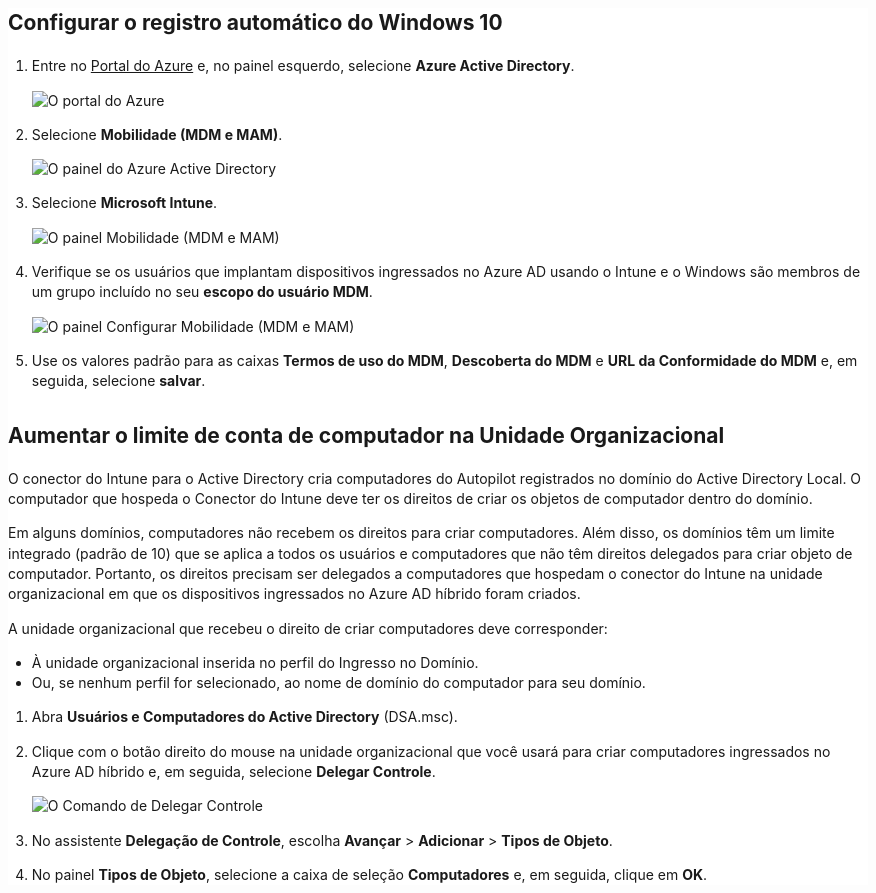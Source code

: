 ## <a name="set-up-windows-10-automatic-enrollment"></a>Configurar o registro automático do Windows 10

1. Entre no [Portal do Azure](https://portal.azure.com) e, no painel esquerdo, selecione **Azure Active Directory**.

   ![O portal do Azure](./media/auto-enroll-azure-main.png)

1. Selecione **Mobilidade (MDM e MAM)**.

   ![O painel do Azure Active Directory](./media/auto-enroll-mdm.png)

1. Selecione **Microsoft Intune**.

   ![O painel Mobilidade (MDM e MAM)](./media/auto-enroll-intune.png)

1. Verifique se os usuários que implantam dispositivos ingressados no Azure AD usando o Intune e o Windows são membros de um grupo incluído no seu **escopo do usuário MDM**.

   ![O painel Configurar Mobilidade (MDM e MAM)](./media/auto-enroll-scope.png)

1. Use os valores padrão para as caixas **Termos de uso do MDM**, **Descoberta do MDM** e **URL da Conformidade do MDM** e, em seguida, selecione **salvar**.

## <a name="increase-the-computer-account-limit-in-the-organizational-unit"></a>Aumentar o limite de conta de computador na Unidade Organizacional

O conector do Intune para o Active Directory cria computadores do Autopilot registrados no domínio do Active Directory Local. O computador que hospeda o Conector do Intune deve ter os direitos de criar os objetos de computador dentro do domínio. 

Em alguns domínios, computadores não recebem os direitos para criar computadores. Além disso, os domínios têm um limite integrado (padrão de 10) que se aplica a todos os usuários e computadores que não têm direitos delegados para criar objeto de computador. Portanto, os direitos precisam ser delegados a computadores que hospedam o conector do Intune na unidade organizacional em que os dispositivos ingressados no Azure AD híbrido foram criados.

A unidade organizacional que recebeu o direito de criar computadores deve corresponder:
- À unidade organizacional inserida no perfil do Ingresso no Domínio.
- Ou, se nenhum perfil for selecionado, ao nome de domínio do computador para seu domínio.

1. Abra **Usuários e Computadores do Active Directory** (DSA.msc).

1. Clique com o botão direito do mouse na unidade organizacional que você usará para criar computadores ingressados no Azure AD híbrido e, em seguida, selecione **Delegar Controle**.

    ![O Comando de Delegar Controle](media/windows-autopilot-hybrid/delegate-control.png)

1. No assistente **Delegação de Controle**, escolha **Avançar** > **Adicionar** > **Tipos de Objeto**.

1. No painel **Tipos de Objeto**, selecione a caixa de seleção **Computadores** e, em seguida, clique em **OK**.
